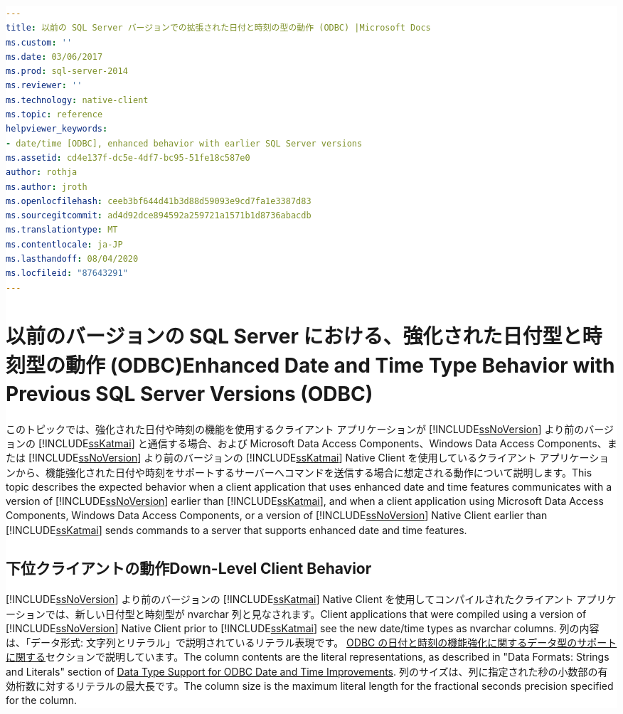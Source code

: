 ```yaml
---
title: 以前の SQL Server バージョンでの拡張された日付と時刻の型の動作 (ODBC) |Microsoft Docs
ms.custom: ''
ms.date: 03/06/2017
ms.prod: sql-server-2014
ms.reviewer: ''
ms.technology: native-client
ms.topic: reference
helpviewer_keywords:
- date/time [ODBC], enhanced behavior with earlier SQL Server versions
ms.assetid: cd4e137f-dc5e-4df7-bc95-51fe18c587e0
author: rothja
ms.author: jroth
ms.openlocfilehash: ceeb3bf644d41b3d88d59093e9cd7fa1e3387d83
ms.sourcegitcommit: ad4d92dce894592a259721a1571b1d8736abacdb
ms.translationtype: MT
ms.contentlocale: ja-JP
ms.lasthandoff: 08/04/2020
ms.locfileid: "87643291"
---
```

# <a name="enhanced-date-and-time-type-behavior-with-previous-sql-server-versions-odbc"></a><span data-ttu-id="7e601-102">以前のバージョンの SQL Server における、強化された日付型と時刻型の動作 (ODBC)</span><span class="sxs-lookup"><span data-stu-id="7e601-102">Enhanced Date and Time Type Behavior with Previous SQL Server Versions (ODBC)</span></span>
  <span data-ttu-id="7e601-103">このトピックでは、強化された日付や時刻の機能を使用するクライアント アプリケーションが [!INCLUDE[ssNoVersion](../../includes/ssnoversion-md.md)] より前のバージョンの [!INCLUDE[ssKatmai](../../includes/sskatmai-md.md)] と通信する場合、および Microsoft Data Access Components、Windows Data Access Components、または [!INCLUDE[ssNoVersion](../../includes/ssnoversion-md.md)] より前のバージョンの [!INCLUDE[ssKatmai](../../includes/sskatmai-md.md)] Native Client を使用しているクライアント アプリケーションから、機能強化された日付や時刻をサポートするサーバーへコマンドを送信する場合に想定される動作について説明します。</span><span class="sxs-lookup"><span data-stu-id="7e601-103">This topic describes the expected behavior when a client application that uses enhanced date and time features communicates with a version of [!INCLUDE[ssNoVersion](../../includes/ssnoversion-md.md)] earlier than [!INCLUDE[ssKatmai](../../includes/sskatmai-md.md)], and when a client application using Microsoft Data Access Components, Windows Data Access Components, or a version of [!INCLUDE[ssNoVersion](../../includes/ssnoversion-md.md)] Native Client earlier than [!INCLUDE[ssKatmai](../../includes/sskatmai-md.md)] sends commands to a server that supports enhanced date and time features.</span></span>  
  
## <a name="down-level-client-behavior"></a><span data-ttu-id="7e601-104">下位クライアントの動作</span><span class="sxs-lookup"><span data-stu-id="7e601-104">Down-Level Client Behavior</span></span>  
 <span data-ttu-id="7e601-105">[!INCLUDE[ssNoVersion](../../includes/ssnoversion-md.md)] より前のバージョンの [!INCLUDE[ssKatmai](../../includes/sskatmai-md.md)] Native Client を使用してコンパイルされたクライアント アプリケーションでは、新しい日付型と時刻型が nvarchar 列と見なされます。</span><span class="sxs-lookup"><span data-stu-id="7e601-105">Client applications that were compiled using a version of [!INCLUDE[ssNoVersion](../../includes/ssnoversion-md.md)] Native Client prior to [!INCLUDE[ssKatmai](../../includes/sskatmai-md.md)] see the new date/time types as nvarchar columns.</span></span> <span data-ttu-id="7e601-106">列の内容は、「データ形式: 文字列とリテラル」で説明されているリテラル表現です。 [ODBC の日付と時刻の機能強化に関するデータ型のサポートに関する](data-type-support-for-odbc-date-and-time-improvements.md)セクションで説明しています。</span><span class="sxs-lookup"><span data-stu-id="7e601-106">The column contents are the literal representations, as described in "Data Formats: Strings and Literals" section of [Data Type Support for ODBC Date and Time Improvements](data-type-support-for-odbc-date-and-time-improvements.md).</span></span> <span data-ttu-id="7e601-107">列のサイズは、列に指定された秒の小数部の有効桁数に対するリテラルの最大長です。</span><span class="sxs-lookup"><span data-stu-id="7e601-107">The column size is the maximum literal length for the fractional seconds precision specified for the column.</span></span>  
  